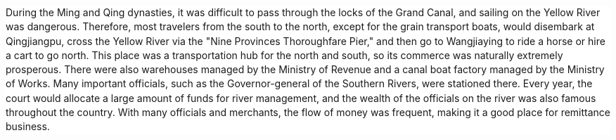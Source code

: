 During the Ming and Qing dynasties, it was difficult to pass through the locks of the Grand Canal, and sailing on the Yellow River was dangerous. Therefore, most travelers from the south to the north, except for the grain transport boats, would disembark at Qingjiangpu, cross the Yellow River via the "Nine Provinces Thoroughfare Pier," and then go to Wangjiaying to ride a horse or hire a cart to go north. This place was a transportation hub for the north and south, so its commerce was naturally extremely prosperous. There were also warehouses managed by the Ministry of Revenue and a canal boat factory managed by the Ministry of Works. Many important officials, such as the Governor-general of the Southern Rivers, were stationed there. Every year, the court would allocate a large amount of funds for river management, and the wealth of the officials on the river was also famous throughout the country. With many officials and merchants, the flow of money was frequent, making it a good place for remittance business.